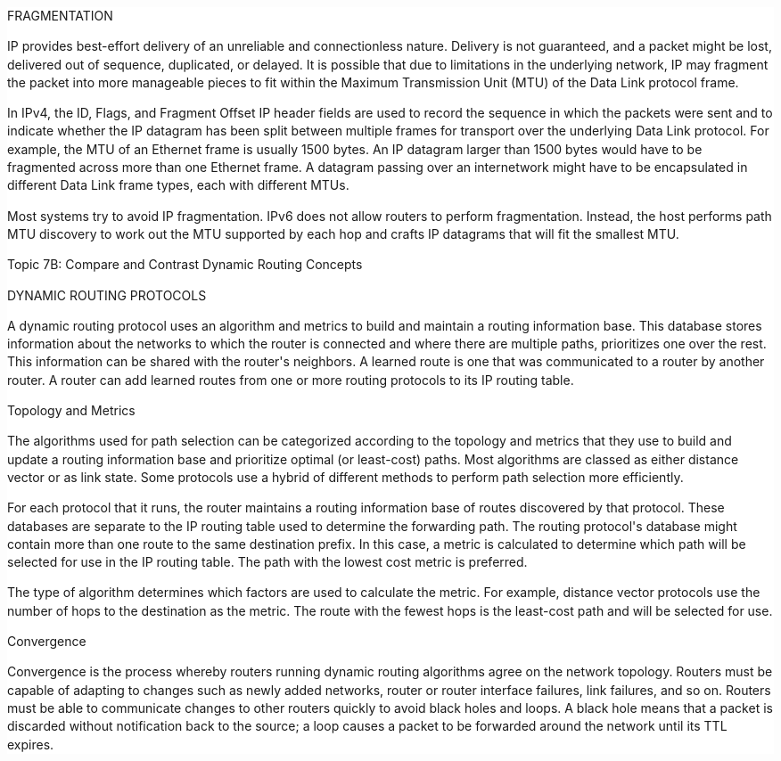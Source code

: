 FRAGMENTATION

IP provides best-effort delivery of an unreliable and connectionless nature. Delivery is not guaranteed, and a packet might be lost, delivered out of sequence, duplicated, or delayed. It is possible that due to limitations in the underlying network, IP may fragment the packet into more manageable pieces to fit within the Maximum Transmission Unit (MTU) of the Data Link protocol frame.

In IPv4, the ID, Flags, and Fragment Offset IP header fields are used to record the sequence in which the packets were sent and to indicate whether the IP datagram has been split between multiple frames for transport over the underlying Data Link protocol. For example, the MTU of an Ethernet frame is usually 1500 bytes. An IP datagram larger than 1500 bytes would have to be fragmented across more than one Ethernet frame. A datagram passing over an internetwork might have to be encapsulated in different Data Link frame types, each with different MTUs.

Most systems try to avoid IP fragmentation. IPv6 does not allow routers to perform fragmentation. Instead, the host performs path MTU discovery to work out the MTU supported by each hop and crafts IP datagrams that will fit the smallest MTU.






Topic 7B: Compare and Contrast Dynamic Routing Concepts

DYNAMIC ROUTING PROTOCOLS

A dynamic routing protocol uses an algorithm and metrics to build and maintain a routing information base. This database stores information about the networks to which the router is connected and where there are multiple paths, prioritizes one over the rest. This information can be shared with the router's neighbors. A learned route is one that was communicated to a router by another router. A router can add learned routes from one or more routing protocols to its IP routing table.

Topology and Metrics

The algorithms used for path selection can be categorized according to the topology and metrics that they use to build and update a routing information base and prioritize optimal (or least-cost) paths. Most algorithms are classed as either distance vector or as link state. Some protocols use a hybrid of different methods to perform path selection more efficiently.

For each protocol that it runs, the router maintains a routing information base of routes discovered by that protocol. These databases are separate to the IP routing table used to determine the forwarding path. The routing protocol's database might contain more than one route to the same destination prefix. In this case, a metric is calculated to determine which path will be selected for use in the IP routing table. The path with the lowest cost metric is preferred.

The type of algorithm determines which factors are used to calculate the metric. For example, distance vector protocols use the number of hops to the destination as the metric. The route with the fewest hops is the least-cost path and will be selected for use.

Convergence

Convergence is the process whereby routers running dynamic routing algorithms agree on the network topology. Routers must be capable of adapting to changes such as newly added networks, router or router interface failures, link failures, and so on. Routers must be able to communicate changes to other routers quickly to avoid black holes and loops. A black hole means that a packet is discarded without notification back to the source; a loop causes a packet to be forwarded around the network until its TTL expires.
